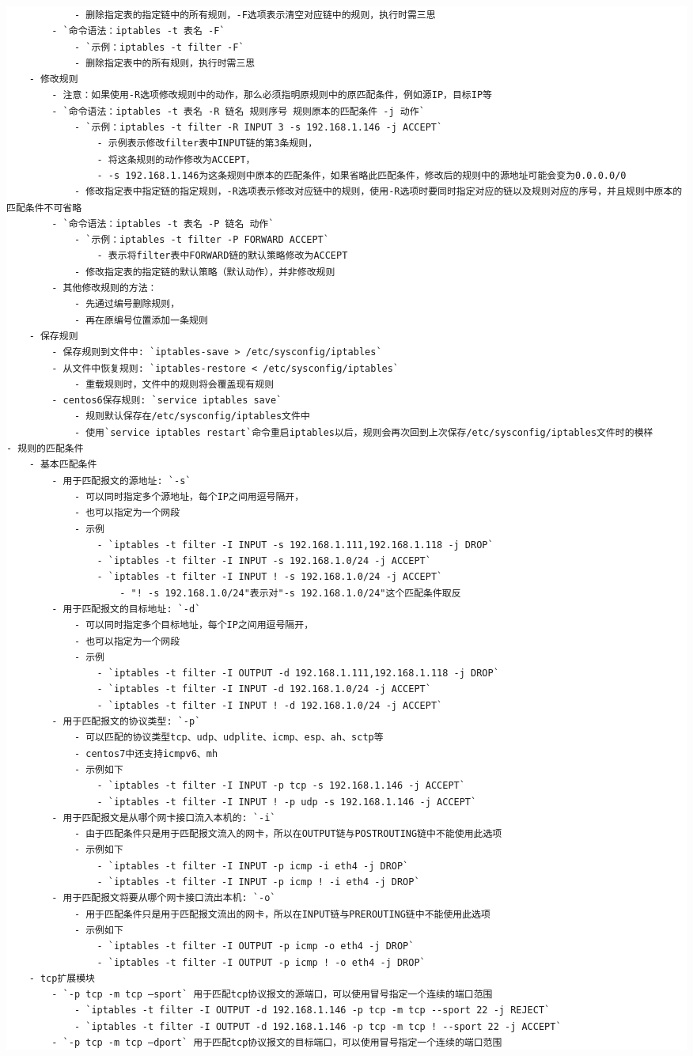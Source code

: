 				- 删除指定表的指定链中的所有规则，-F选项表示清空对应链中的规则，执行时需三思
			- `命令语法：iptables -t 表名 -F`
				- `示例：iptables -t filter -F`
				- 删除指定表中的所有规则，执行时需三思
		- 修改规则
			- 注意：如果使用-R选项修改规则中的动作，那么必须指明原规则中的原匹配条件，例如源IP，目标IP等
			- `命令语法：iptables -t 表名 -R 链名 规则序号 规则原本的匹配条件 -j 动作`
				- `示例：iptables -t filter -R INPUT 3 -s 192.168.1.146 -j ACCEPT`
					- 示例表示修改filter表中INPUT链的第3条规则，
					- 将这条规则的动作修改为ACCEPT， 
					- -s 192.168.1.146为这条规则中原本的匹配条件，如果省略此匹配条件，修改后的规则中的源地址可能会变为0.0.0.0/0
				- 修改指定表中指定链的指定规则，-R选项表示修改对应链中的规则，使用-R选项时要同时指定对应的链以及规则对应的序号，并且规则中原本的匹配条件不可省略
			- `命令语法：iptables -t 表名 -P 链名 动作`
				- `示例：iptables -t filter -P FORWARD ACCEPT`
					- 表示将filter表中FORWARD链的默认策略修改为ACCEPT
				- 修改指定表的指定链的默认策略（默认动作），并非修改规则
			- 其他修改规则的方法：
				- 先通过编号删除规则，
				- 再在原编号位置添加一条规则
		- 保存规则
			- 保存规则到文件中: `iptables-save > /etc/sysconfig/iptables`
			- 从文件中恢复规则: `iptables-restore < /etc/sysconfig/iptables`
				- 重载规则时，文件中的规则将会覆盖现有规则
			- centos6保存规则: `service iptables save`
				- 规则默认保存在/etc/sysconfig/iptables文件中
				- 使用`service iptables restart`命令重启iptables以后，规则会再次回到上次保存/etc/sysconfig/iptables文件时的模样
	- 规则的匹配条件
		- 基本匹配条件
			- 用于匹配报文的源地址: `-s`
				- 可以同时指定多个源地址，每个IP之间用逗号隔开，
				- 也可以指定为一个网段
				- 示例
					- `iptables -t filter -I INPUT -s 192.168.1.111,192.168.1.118 -j DROP`
					- `iptables -t filter -I INPUT -s 192.168.1.0/24 -j ACCEPT`
					- `iptables -t filter -I INPUT ! -s 192.168.1.0/24 -j ACCEPT`
						- "! -s 192.168.1.0/24"表示对"-s 192.168.1.0/24"这个匹配条件取反
			- 用于匹配报文的目标地址: `-d`
				- 可以同时指定多个目标地址，每个IP之间用逗号隔开，
				- 也可以指定为一个网段
				- 示例
					- `iptables -t filter -I OUTPUT -d 192.168.1.111,192.168.1.118 -j DROP`
					- `iptables -t filter -I INPUT -d 192.168.1.0/24 -j ACCEPT`
					- `iptables -t filter -I INPUT ! -d 192.168.1.0/24 -j ACCEPT`
			- 用于匹配报文的协议类型: `-p`
				- 可以匹配的协议类型tcp、udp、udplite、icmp、esp、ah、sctp等
				- centos7中还支持icmpv6、mh
				- 示例如下
					- `iptables -t filter -I INPUT -p tcp -s 192.168.1.146 -j ACCEPT`
					- `iptables -t filter -I INPUT ! -p udp -s 192.168.1.146 -j ACCEPT`
			- 用于匹配报文是从哪个网卡接口流入本机的: `-i`
				- 由于匹配条件只是用于匹配报文流入的网卡，所以在OUTPUT链与POSTROUTING链中不能使用此选项
				- 示例如下
					- `iptables -t filter -I INPUT -p icmp -i eth4 -j DROP`
					- `iptables -t filter -I INPUT -p icmp ! -i eth4 -j DROP`
			- 用于匹配报文将要从哪个网卡接口流出本机: `-o`
				- 用于匹配条件只是用于匹配报文流出的网卡，所以在INPUT链与PREROUTING链中不能使用此选项
				- 示例如下
					- `iptables -t filter -I OUTPUT -p icmp -o eth4 -j DROP`
					- `iptables -t filter -I OUTPUT -p icmp ! -o eth4 -j DROP`
		- tcp扩展模块
			- `-p tcp -m tcp –sport` 用于匹配tcp协议报文的源端口，可以使用冒号指定一个连续的端口范围
				- `iptables -t filter -I OUTPUT -d 192.168.1.146 -p tcp -m tcp --sport 22 -j REJECT`
				- `iptables -t filter -I OUTPUT -d 192.168.1.146 -p tcp -m tcp ! --sport 22 -j ACCEPT`
			- `-p tcp -m tcp –dport` 用于匹配tcp协议报文的目标端口，可以使用冒号指定一个连续的端口范围